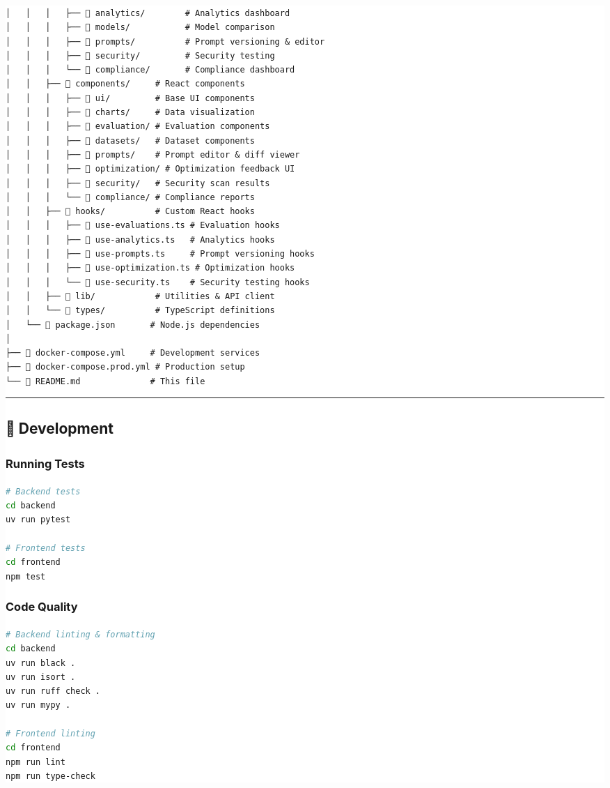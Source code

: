 ```
│   │   │   ├── 📁 analytics/        # Analytics dashboard
│   │   │   ├── 📁 models/           # Model comparison
│   │   │   ├── 📁 prompts/          # Prompt versioning & editor
│   │   │   ├── 📁 security/         # Security testing
│   │   │   └── 📁 compliance/       # Compliance dashboard
│   │   ├── 📁 components/     # React components
│   │   │   ├── 📁 ui/         # Base UI components
│   │   │   ├── 📁 charts/     # Data visualization
│   │   │   ├── 📁 evaluation/ # Evaluation components
│   │   │   ├── 📁 datasets/   # Dataset components
│   │   │   ├── 📁 prompts/    # Prompt editor & diff viewer
│   │   │   ├── 📁 optimization/ # Optimization feedback UI
│   │   │   ├── 📁 security/   # Security scan results
│   │   │   └── 📁 compliance/ # Compliance reports
│   │   ├── 📁 hooks/          # Custom React hooks
│   │   │   ├── 📄 use-evaluations.ts # Evaluation hooks
│   │   │   ├── 📄 use-analytics.ts   # Analytics hooks
│   │   │   ├── 📄 use-prompts.ts     # Prompt versioning hooks
│   │   │   ├── 📄 use-optimization.ts # Optimization hooks
│   │   │   └── 📄 use-security.ts    # Security testing hooks
│   │   ├── 📁 lib/            # Utilities & API client
│   │   └── 📁 types/          # TypeScript definitions
│   └── 📄 package.json       # Node.js dependencies
│
├── 📄 docker-compose.yml     # Development services
├── 📄 docker-compose.prod.yml # Production setup
└── 📄 README.md              # This file
```

---

## 🧪 **Development**

### **Running Tests**

```bash
# Backend tests
cd backend
uv run pytest

# Frontend tests
cd frontend
npm test
```

### **Code Quality**

```bash
# Backend linting & formatting
cd backend
uv run black .
uv run isort .
uv run ruff check .
uv run mypy .

# Frontend linting
cd frontend
npm run lint
npm run type-check
```
